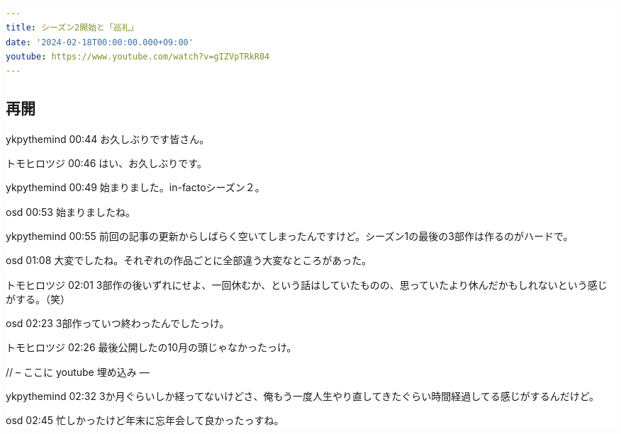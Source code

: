 ```yaml
---
title: シーズン2開始と「巡礼」
date: '2024-02-18T00:00:00.000+09:00'
youtube: https://www.youtube.com/watch?v=gIZVpTRkR04
---
```


## 再開

ykpythemind 00:44
お久しぶりです皆さん。

トモヒロツジ 00:46
はい、お久しぶりです。

ykpythemind 00:49
始まりました。in-factoシーズン２。

osd 00:53
始まりましたね。

ykpythemind 00:55
前回の記事の更新からしばらく空いてしまったんですけど。シーズン1の最後の3部作は作るのがハードで。

osd 01:08
大変でしたね。それぞれの作品ごとに全部違う大変なところがあった。

トモヒロツジ 02:01
3部作の後いずれにせよ、一回休むか、という話はしていたものの、思っていたより休んだかもしれないという感じがする。（笑）

osd 02:23
3部作っていつ終わったんでしたっけ。

トモヒロツジ 02:26
最後公開したの10月の頭じゃなかったっけ。

// – ここに youtube 埋め込み —

<iframe width="560" height="315" src="https://www.youtube.com/embed/tG2C0kIwRmI?si=F-kqGYdYnSqXaajK" title="YouTube video player" frameborder="0" allow="accelerometer; autoplay; clipboard-write; encrypted-media; gyroscope; picture-in-picture; web-share" allowfullscreen></iframe>

<iframe width="560" height="315" src="https://www.youtube.com/embed/mFO1iUDEMXE?si=VqpOAyOS0AAh00ec" title="YouTube video player" frameborder="0" allow="accelerometer; autoplay; clipboard-write; encrypted-media; gyroscope; picture-in-picture; web-share" allowfullscreen></iframe>

<iframe width="560" height="315" src="https://www.youtube.com/embed/jS7VMC6Rr_g?si=y3pTqw8-626JFuMM" title="YouTube video player" frameborder="0" allow="accelerometer; autoplay; clipboard-write; encrypted-media; gyroscope; picture-in-picture; web-share" allowfullscreen></iframe>


ykpythemind 02:32
3か月ぐらいしか経ってないけどさ、俺もう一度人生やり直してきたぐらい時間経過してる感じがするんだけど。

osd 02:45
忙しかったけど年末に忘年会して良かったっすね。
